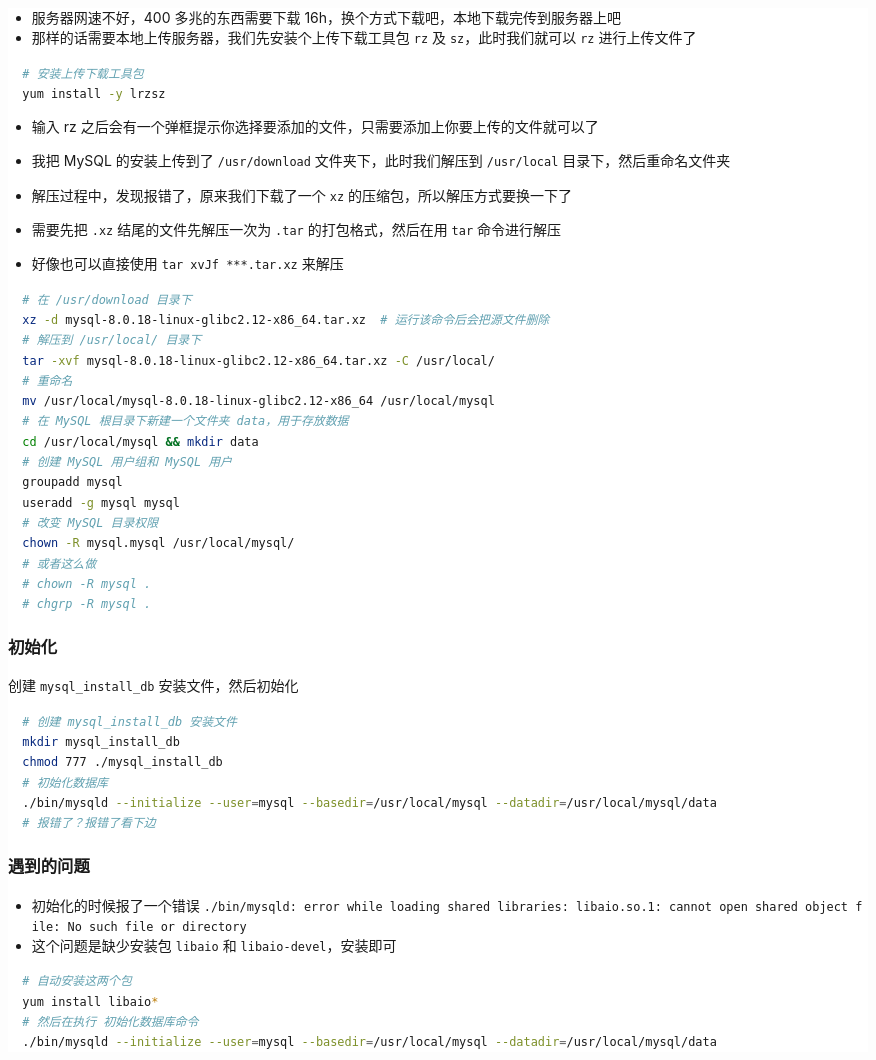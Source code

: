 * 服务器网速不好，400 多兆的东西需要下载 16h，换个方式下载吧，本地下载完传到服务器上吧
* 那样的话需要本地上传服务器，我们先安装个上传下载工具包 `rz` 及 `sz`，此时我们就可以 `rz` 进行上传文件了

```sh
  # 安装上传下载工具包
  yum install -y lrzsz
```

* 输入 rz 之后会有一个弹框提示你选择要添加的文件，只需要添加上你要上传的文件就可以了

* 我把 MySQL 的安装上传到了 `/usr/download` 文件夹下，此时我们解压到 `/usr/local` 目录下，然后重命名文件夹

* 解压过程中，发现报错了，原来我们下载了一个 `xz` 的压缩包，所以解压方式要换一下了

* 需要先把 `.xz` 结尾的文件先解压一次为 `.tar` 的打包格式，然后在用 `tar` 命令进行解压

* 好像也可以直接使用 `tar xvJf ***.tar.xz` 来解压

```sh
  # 在 /usr/download 目录下
  xz -d mysql-8.0.18-linux-glibc2.12-x86_64.tar.xz  # 运行该命令后会把源文件删除
  # 解压到 /usr/local/ 目录下
  tar -xvf mysql-8.0.18-linux-glibc2.12-x86_64.tar.xz -C /usr/local/
  # 重命名
  mv /usr/local/mysql-8.0.18-linux-glibc2.12-x86_64 /usr/local/mysql
  # 在 MySQL 根目录下新建一个文件夹 data，用于存放数据
  cd /usr/local/mysql && mkdir data
  # 创建 MySQL 用户组和 MySQL 用户
  groupadd mysql
  useradd -g mysql mysql
  # 改变 MySQL 目录权限
  chown -R mysql.mysql /usr/local/mysql/
  # 或者这么做
  # chown -R mysql .
  # chgrp -R mysql .
```

### 初始化

创建 `mysql_install_db` 安装文件，然后初始化

```sh
  # 创建 mysql_install_db 安装文件
  mkdir mysql_install_db
  chmod 777 ./mysql_install_db
  # 初始化数据库
  ./bin/mysqld --initialize --user=mysql --basedir=/usr/local/mysql --datadir=/usr/local/mysql/data
  # 报错了？报错了看下边
```

### 遇到的问题

* 初始化的时候报了一个错误 `./bin/mysqld: error while loading shared libraries: libaio.so.1: cannot open shared object file: No such file or directory`
* 这个问题是缺少安装包 `libaio` 和 `libaio-devel`，安装即可

```sh
  # 自动安装这两个包
  yum install libaio*
  # 然后在执行 初始化数据库命令
  ./bin/mysqld --initialize --user=mysql --basedir=/usr/local/mysql --datadir=/usr/local/mysql/data
```
